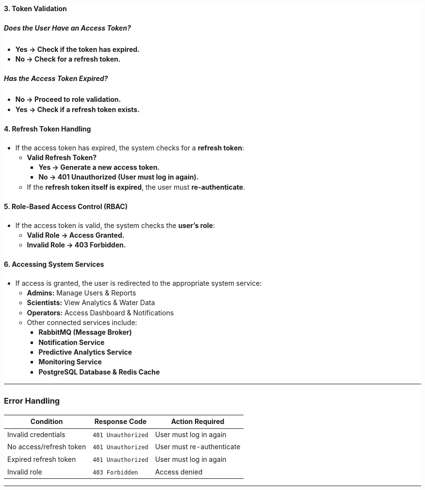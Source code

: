 #### **3. Token Validation**

##### **Does the User Have an Access Token?**

- **Yes → Check if the token has expired.**
- **No → Check for a refresh token.**

##### **Has the Access Token Expired?**

- **No → Proceed to role validation.**
- **Yes → Check if a refresh token exists.**

#### **4. Refresh Token Handling**

- If the access token has expired, the system checks for a **refresh token**:
  - **Valid Refresh Token?**
    - **Yes → Generate a new access token.**
    - **No → 401 Unauthorized (User must log in again).**
  - If the **refresh token itself is expired**, the user must **re-authenticate**.

#### **5. Role-Based Access Control (RBAC)**

- If the access token is valid, the system checks the **user’s role**:
  - **Valid Role → Access Granted.**
  - **Invalid Role → 403 Forbidden.**

#### **6. Accessing System Services**

- If access is granted, the user is redirected to the appropriate system service:
  - **Admins:** Manage Users & Reports
  - **Scientists:** View Analytics & Water Data
  - **Operators:** Access Dashboard & Notifications
  - Other connected services include:
    - **RabbitMQ (Message Broker)**
    - **Notification Service**
    - **Predictive Analytics Service**
    - **Monitoring Service**
    - **PostgreSQL Database & Redis Cache**

---

### **Error Handling**

| Condition | Response Code | Action Required |
|-----------|--------------|----------------|
| Invalid credentials | `401 Unauthorized` | User must log in again |
| No access/refresh token | `401 Unauthorized` | User must re-authenticate |
| Expired refresh token | `401 Unauthorized` | User must log in again |
| Invalid role | `403 Forbidden` | Access denied |

---
